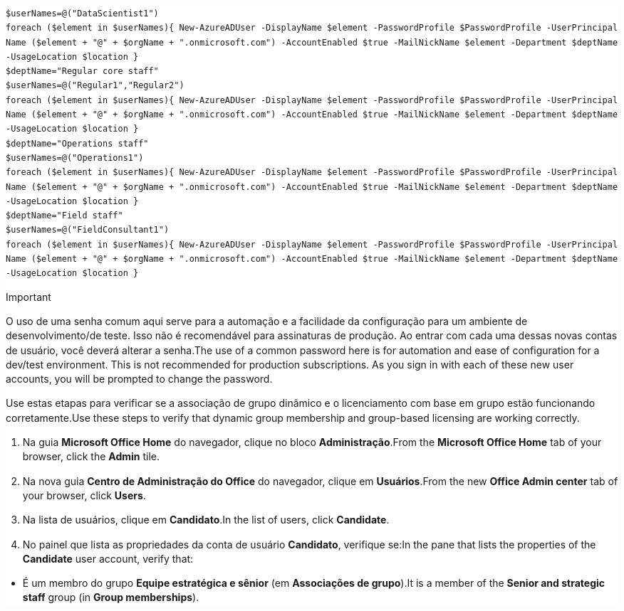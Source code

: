 ```
$userNames=@("DataScientist1") 
foreach ($element in $userNames){ New-AzureADUser -DisplayName $element -PasswordProfile $PasswordProfile -UserPrincipalName ($element + "@" + $orgName + ".onmicrosoft.com") -AccountEnabled $true -MailNickName $element -Department $deptName -UsageLocation $location }
$deptName="Regular core staff"
$userNames=@("Regular1","Regular2") 
foreach ($element in $userNames){ New-AzureADUser -DisplayName $element -PasswordProfile $PasswordProfile -UserPrincipalName ($element + "@" + $orgName + ".onmicrosoft.com") -AccountEnabled $true -MailNickName $element -Department $deptName -UsageLocation $location }
$deptName="Operations staff"
$userNames=@("Operations1") 
foreach ($element in $userNames){ New-AzureADUser -DisplayName $element -PasswordProfile $PasswordProfile -UserPrincipalName ($element + "@" + $orgName + ".onmicrosoft.com") -AccountEnabled $true -MailNickName $element -Department $deptName -UsageLocation $location }
$deptName="Field staff"
$userNames=@("FieldConsultant1") 
foreach ($element in $userNames){ New-AzureADUser -DisplayName $element -PasswordProfile $PasswordProfile -UserPrincipalName ($element + "@" + $orgName + ".onmicrosoft.com") -AccountEnabled $true -MailNickName $element -Department $deptName -UsageLocation $location }

```

> [!IMPORTANT]
> <span data-ttu-id="2a6c6-p104">O uso de uma senha comum aqui serve para a automação e a facilidade da configuração para um ambiente de desenvolvimento/de teste. Isso não é recomendável para assinaturas de produção. Ao entrar com cada uma dessas novas contas de usuário, você deverá alterar a senha.</span><span class="sxs-lookup"><span data-stu-id="2a6c6-p104">The use of a common password here is for automation and ease of configuration for a dev/test environment. This is not recommended for production subscriptions. As you sign in with each of these new user accounts, you will be prompted to change the password.</span></span> 
  
<span data-ttu-id="2a6c6-165">Use estas etapas para verificar se a associação de grupo dinâmico e o licenciamento com base em grupo estão funcionando corretamente.</span><span class="sxs-lookup"><span data-stu-id="2a6c6-165">Use these steps to verify that dynamic group membership and group-based licensing are working correctly.</span></span>
  
1. <span data-ttu-id="2a6c6-166">Na guia **Microsoft Office Home** do navegador, clique no bloco **Administração**.</span><span class="sxs-lookup"><span data-stu-id="2a6c6-166">From the **Microsoft Office Home** tab of your browser, click the **Admin** tile.</span></span>
    
2. <span data-ttu-id="2a6c6-167">Na nova guia **Centro de Administração do Office** do navegador, clique em **Usuários**.</span><span class="sxs-lookup"><span data-stu-id="2a6c6-167">From the new **Office Admin center** tab of your browser, click **Users**.</span></span>
    
3. <span data-ttu-id="2a6c6-168">Na lista de usuários, clique em **Candidato**.</span><span class="sxs-lookup"><span data-stu-id="2a6c6-168">In the list of users, click **Candidate**.</span></span>
    
4. <span data-ttu-id="2a6c6-169">No painel que lista as propriedades da conta de usuário **Candidato**, verifique se:</span><span class="sxs-lookup"><span data-stu-id="2a6c6-169">In the pane that lists the properties of the **Candidate** user account, verify that:</span></span>
    
  - <span data-ttu-id="2a6c6-170">É um membro do grupo **Equipe estratégica e sênior** (em **Associações de grupo**).</span><span class="sxs-lookup"><span data-stu-id="2a6c6-170">It is a member of the **Senior and strategic staff** group (in **Group memberships**).</span></span>
    